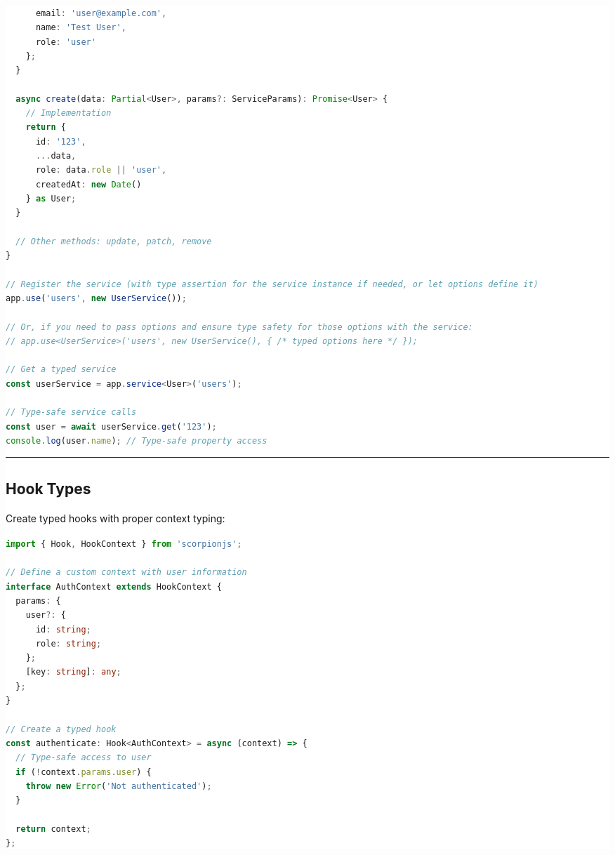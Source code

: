 ```typescript
      email: 'user@example.com',
      name: 'Test User',
      role: 'user'
    };
  }
  
  async create(data: Partial<User>, params?: ServiceParams): Promise<User> {
    // Implementation
    return {
      id: '123',
      ...data,
      role: data.role || 'user',
      createdAt: new Date()
    } as User;
  }
  
  // Other methods: update, patch, remove
}

// Register the service (with type assertion for the service instance if needed, or let options define it)
app.use('users', new UserService());

// Or, if you need to pass options and ensure type safety for those options with the service:
// app.use<UserService>('users', new UserService(), { /* typed options here */ });

// Get a typed service
const userService = app.service<User>('users');

// Type-safe service calls
const user = await userService.get('123');
console.log(user.name); // Type-safe property access
```

---

## Hook Types

Create typed hooks with proper context typing:

```typescript
import { Hook, HookContext } from 'scorpionjs';

// Define a custom context with user information
interface AuthContext extends HookContext {
  params: {
    user?: {
      id: string;
      role: string;
    };
    [key: string]: any;
  };
}

// Create a typed hook
const authenticate: Hook<AuthContext> = async (context) => {
  // Type-safe access to user
  if (!context.params.user) {
    throw new Error('Not authenticated');
  }
  
  return context;
};

```